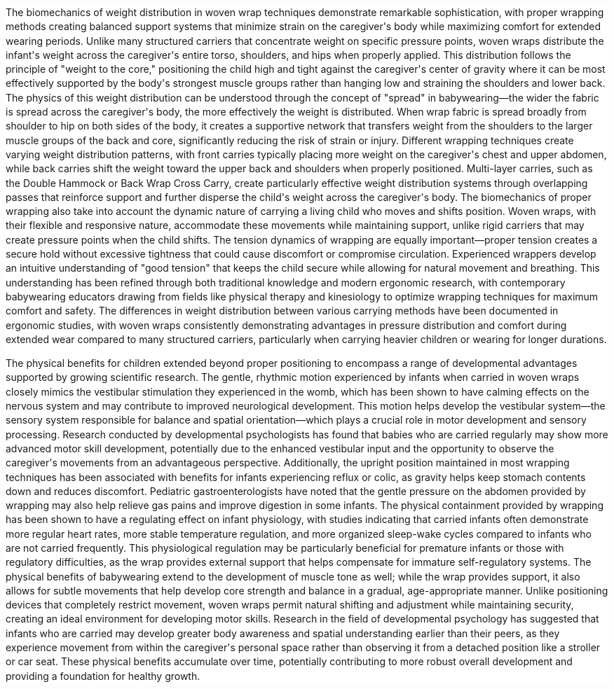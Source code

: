 The biomechanics of weight distribution in woven wrap techniques demonstrate remarkable sophistication, with proper wrapping methods creating balanced support systems that minimize strain on the caregiver's body while maximizing comfort for extended wearing periods. Unlike many structured carriers that concentrate weight on specific pressure points, woven wraps distribute the infant's weight across the caregiver's entire torso, shoulders, and hips when properly applied. This distribution follows the principle of "weight to the core," positioning the child high and tight against the caregiver's center of gravity where it can be most effectively supported by the body's strongest muscle groups rather than hanging low and straining the shoulders and lower back. The physics of this weight distribution can be understood through the concept of "spread" in babywearing—the wider the fabric is spread across the caregiver's body, the more effectively the weight is distributed. When wrap fabric is spread broadly from shoulder to hip on both sides of the body, it creates a supportive network that transfers weight from the shoulders to the larger muscle groups of the back and core, significantly reducing the risk of strain or injury. Different wrapping techniques create varying weight distribution patterns, with front carries typically placing more weight on the caregiver's chest and upper abdomen, while back carries shift the weight toward the upper back and shoulders when properly positioned. Multi-layer carries, such as the Double Hammock or Back Wrap Cross Carry, create particularly effective weight distribution systems through overlapping passes that reinforce support and further disperse the child's weight across the caregiver's body. The biomechanics of proper wrapping also take into account the dynamic nature of carrying a living child who moves and shifts position. Woven wraps, with their flexible and responsive nature, accommodate these movements while maintaining support, unlike rigid carriers that may create pressure points when the child shifts. The tension dynamics of wrapping are equally important—proper tension creates a secure hold without excessive tightness that could cause discomfort or compromise circulation. Experienced wrappers develop an intuitive understanding of "good tension" that keeps the child secure while allowing for natural movement and breathing. This understanding has been refined through both traditional knowledge and modern ergonomic research, with contemporary babywearing educators drawing from fields like physical therapy and kinesiology to optimize wrapping techniques for maximum comfort and safety. The differences in weight distribution between various carrying methods have been documented in ergonomic studies, with woven wraps consistently demonstrating advantages in pressure distribution and comfort during extended wear compared to many structured carriers, particularly when carrying heavier children or wearing for longer durations.

The physical benefits for children extended beyond proper positioning to encompass a range of developmental advantages supported by growing scientific research. The gentle, rhythmic motion experienced by infants when carried in woven wraps closely mimics the vestibular stimulation they experienced in the womb, which has been shown to have calming effects on the nervous system and may contribute to improved neurological development. This motion helps develop the vestibular system—the sensory system responsible for balance and spatial orientation—which plays a crucial role in motor development and sensory processing. Research conducted by developmental psychologists has found that babies who are carried regularly may show more advanced motor skill development, potentially due to the enhanced vestibular input and the opportunity to observe the caregiver's movements from an advantageous perspective. Additionally, the upright position maintained in most wrapping techniques has been associated with benefits for infants experiencing reflux or colic, as gravity helps keep stomach contents down and reduces discomfort. Pediatric gastroenterologists have noted that the gentle pressure on the abdomen provided by wrapping may also help relieve gas pains and improve digestion in some infants. The physical containment provided by wrapping has been shown to have a regulating effect on infant physiology, with studies indicating that carried infants often demonstrate more regular heart rates, more stable temperature regulation, and more organized sleep-wake cycles compared to infants who are not carried frequently. This physiological regulation may be particularly beneficial for premature infants or those with regulatory difficulties, as the wrap provides external support that helps compensate for immature self-regulatory systems. The physical benefits of babywearing extend to the development of muscle tone as well; while the wrap provides support, it also allows for subtle movements that help develop core strength and balance in a gradual, age-appropriate manner. Unlike positioning devices that completely restrict movement, woven wraps permit natural shifting and adjustment while maintaining security, creating an ideal environment for developing motor skills. Research in the field of developmental psychology has suggested that infants who are carried may develop greater body awareness and spatial understanding earlier than their peers, as they experience movement from within the caregiver's personal space rather than observing it from a detached position like a stroller or car seat. These physical benefits accumulate over time, potentially contributing to more robust overall development and providing a foundation for healthy growth.
